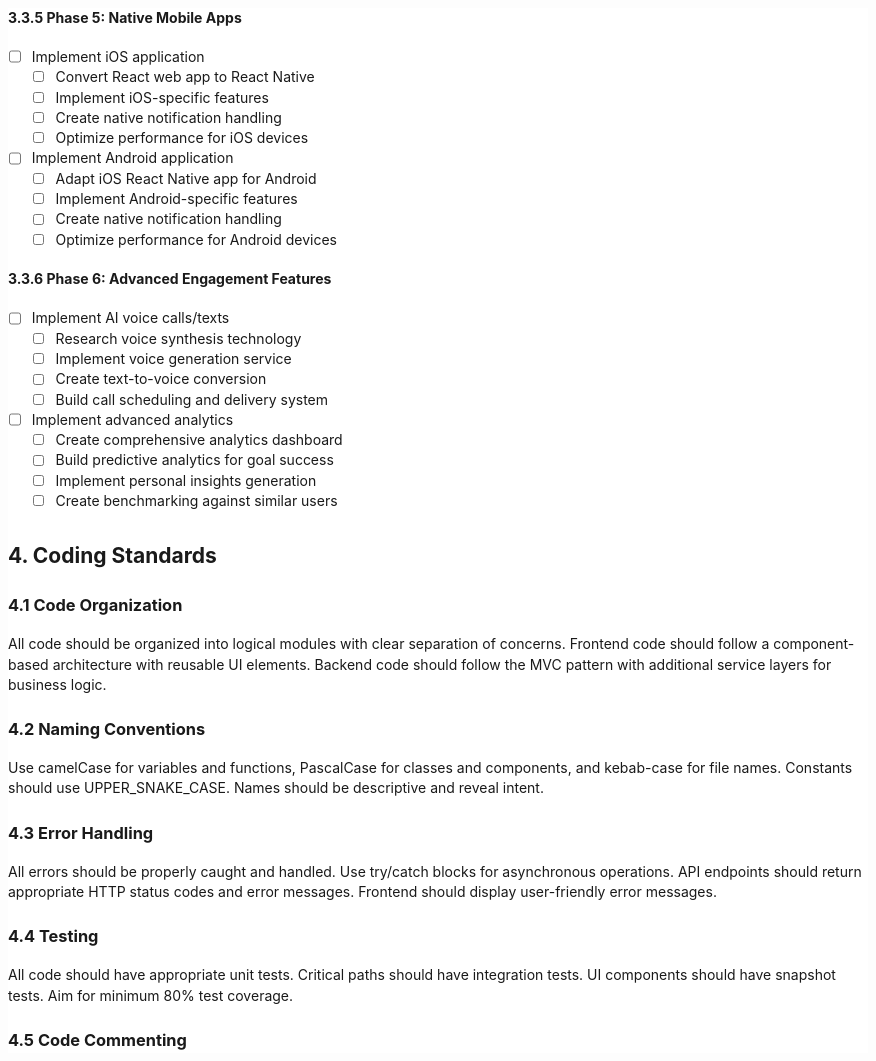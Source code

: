 #### 3.3.5 Phase 5: Native Mobile Apps

- [ ] Implement iOS application
  - [ ] Convert React web app to React Native
  - [ ] Implement iOS-specific features
  - [ ] Create native notification handling
  - [ ] Optimize performance for iOS devices

- [ ] Implement Android application
  - [ ] Adapt iOS React Native app for Android
  - [ ] Implement Android-specific features
  - [ ] Create native notification handling
  - [ ] Optimize performance for Android devices

#### 3.3.6 Phase 6: Advanced Engagement Features

- [ ] Implement AI voice calls/texts
  - [ ] Research voice synthesis technology
  - [ ] Implement voice generation service
  - [ ] Create text-to-voice conversion
  - [ ] Build call scheduling and delivery system

- [ ] Implement advanced analytics
  - [ ] Create comprehensive analytics dashboard
  - [ ] Build predictive analytics for goal success
  - [ ] Implement personal insights generation
  - [ ] Create benchmarking against similar users

## 4. Coding Standards

### 4.1 Code Organization

All code should be organized into logical modules with clear separation of concerns. Frontend code should follow a component-based architecture with reusable UI elements. Backend code should follow the MVC pattern with additional service layers for business logic.

### 4.2 Naming Conventions

Use camelCase for variables and functions, PascalCase for classes and components, and kebab-case for file names. Constants should use UPPER_SNAKE_CASE. Names should be descriptive and reveal intent.

### 4.3 Error Handling

All errors should be properly caught and handled. Use try/catch blocks for asynchronous operations. API endpoints should return appropriate HTTP status codes and error messages. Frontend should display user-friendly error messages.

### 4.4 Testing

All code should have appropriate unit tests. Critical paths should have integration tests. UI components should have snapshot tests. Aim for minimum 80% test coverage.

### 4.5 Code Commenting
